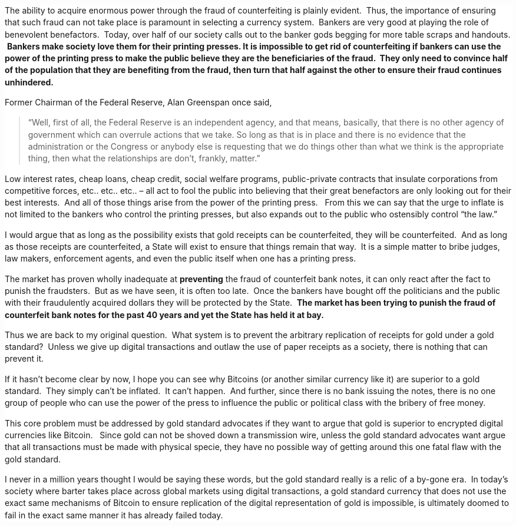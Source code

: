 The ability to acquire enormous power through the fraud of counterfeiting is plainly evident.  Thus, the importance of ensuring that such fraud can not take place is paramount in selecting a currency system.  Bankers are very good at playing the role of benevolent benefactors.  Today, over half of our society calls out to the banker gods begging for more table scraps and handouts.  **Bankers make society love them for their printing presses. It is impossible to get rid of counterfeiting if bankers can use the power of the printing press to make the public believe they are the beneficiaries of the fraud.  They only need to convince half of the population that they are benefiting from the fraud, then turn that half against the other to ensure their fraud continues unhindered.**

Former Chairman of the Federal Reserve, Alan Greenspan once said,

> “Well, first of all, the Federal Reserve is an independent agency, and that means, basically, that there is no other agency of government which can overrule actions that we take. So long as that is in place and there is no evidence that the administration or the Congress or anybody else is requesting that we do things other than what we think is the appropriate thing, then what the relationships are don’t, frankly, matter.”

Low interest rates, cheap loans, cheap credit, social welfare programs, public-private contracts that insulate corporations from competitive forces, etc.. etc.. etc.. – all act to fool the public into believing that their great benefactors are only looking out for their best interests.  And all of those things arise from the power of the printing press.   From this we can say that the urge to inflate is not limited to the bankers who control the printing presses, but also expands out to the public who ostensibly control “the law.”

I would argue that as long as the possibility exists that gold receipts can be counterfeited, they will be counterfeited.  And as long as those receipts are counterfeited, a State will exist to ensure that things remain that way.  It is a simple matter to bribe judges, law makers, enforcement agents, and even the public itself when one has a printing press.

The market has proven wholly inadequate at **preventing** the fraud of counterfeit bank notes, it can only react after the fact to punish the fraudsters.  But as we have seen, it is often too late.  Once the bankers have bought off the politicians and the public with their fraudulently acquired dollars they will be protected by the State.  **The market has been trying to punish the fraud of counterfeit bank notes for the past 40 years and yet the State has held it at bay.**

Thus we are back to my original question.  What system is to prevent the arbitrary replication of receipts for gold under a gold standard?  Unless we give up digital transactions and outlaw the use of paper receipts as a society, there is nothing that can prevent it.

If it hasn’t become clear by now, I hope you can see why Bitcoins (or another similar currency like it) are superior to a gold standard.  They simply can’t be inflated.  It can’t happen.  And further, since there is no bank issuing the notes, there is no one group of people who can use the power of the press to influence the public or political class with the bribery of free money.

This core problem must be addressed by gold standard advocates if they want to argue that gold is superior to encrypted digital currencies like Bitcoin.   Since gold can not be shoved down a transmission wire, unless the gold standard advocates want argue that all transactions must be made with physical specie, they have no possible way of getting around this one fatal flaw with the gold standard.

I never in a million years thought I would be saying these words, but the gold standard really is a relic of a by-gone era.  In today’s society where barter takes place across global markets using digital transactions, a gold standard currency that does not use the exact same mechanisms of Bitcoin to ensure replication of the digital representation of gold is impossible, is ultimately doomed to fail in the exact same manner it has already failed today.
